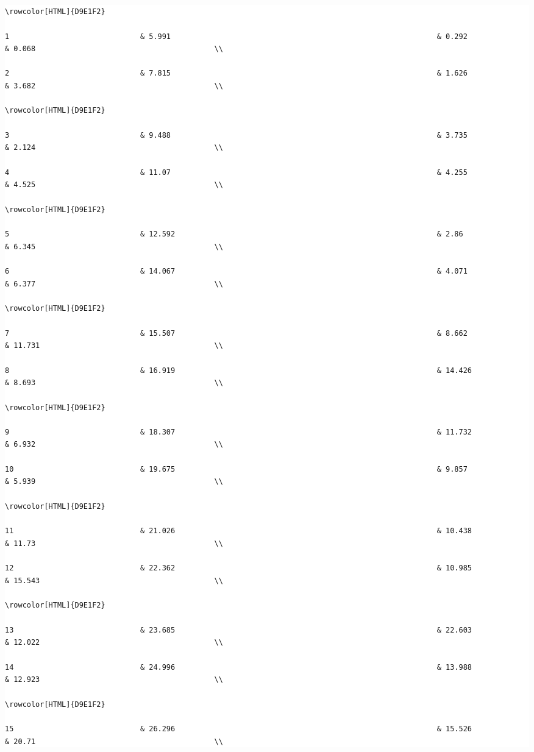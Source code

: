     \rowcolor[HTML]{D9E1F2} 
    
    1                              & 5.991                                                             & 0.292                                      & 0.068                                         \\
    
    2                              & 7.815                                                             & 1.626                                      & 3.682                                         \\
    
    \rowcolor[HTML]{D9E1F2} 
    
    3                              & 9.488                                                             & 3.735                                      & 2.124                                         \\
    
    4                              & 11.07                                                             & 4.255                                      & 4.525                                         \\
    
    \rowcolor[HTML]{D9E1F2} 
    
    5                              & 12.592                                                            & 2.86                                       & 6.345                                         \\
    
    6                              & 14.067                                                            & 4.071                                      & 6.377                                         \\
    
    \rowcolor[HTML]{D9E1F2} 
    
    7                              & 15.507                                                            & 8.662                                      & 11.731                                        \\
    
    8                              & 16.919                                                            & 14.426                                     & 8.693                                         \\
    
    \rowcolor[HTML]{D9E1F2} 
    
    9                              & 18.307                                                            & 11.732                                     & 6.932                                         \\
    
    10                             & 19.675                                                            & 9.857                                      & 5.939                                         \\
    
    \rowcolor[HTML]{D9E1F2} 
    
    11                             & 21.026                                                            & 10.438                                     & 11.73                                         \\
    
    12                             & 22.362                                                            & 10.985                                     & 15.543                                        \\
    
    \rowcolor[HTML]{D9E1F2} 
    
    13                             & 23.685                                                            & 22.603                                     & 12.022                                        \\
    
    14                             & 24.996                                                            & 13.988                                     & 12.923                                        \\
    
    \rowcolor[HTML]{D9E1F2} 
    
    15                             & 26.296                                                            & 15.526                                     & 20.71                                         \\
    